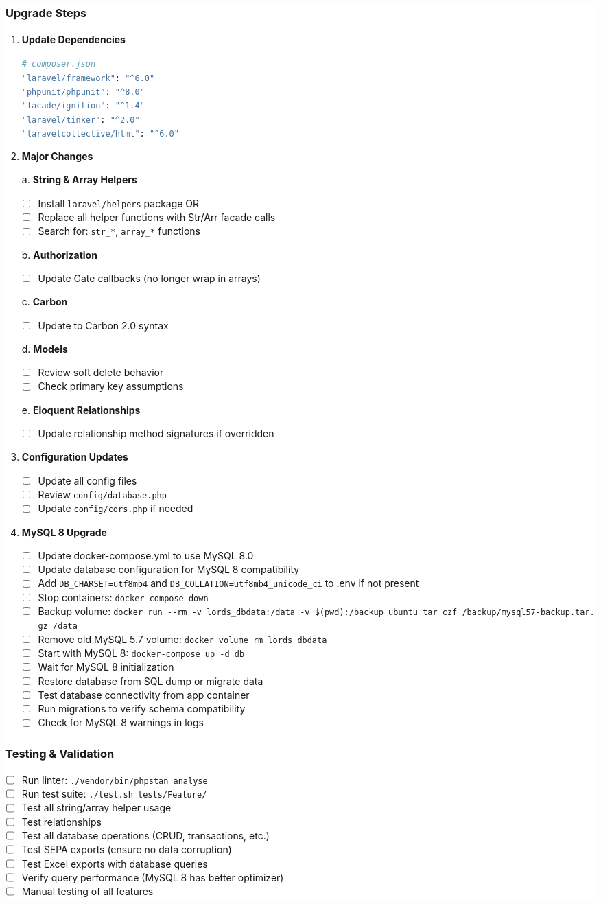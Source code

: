 ### Upgrade Steps

1. **Update Dependencies**
   ```bash
   # composer.json
   "laravel/framework": "^6.0"
   "phpunit/phpunit": "^8.0"
   "facade/ignition": "^1.4"
   "laravel/tinker": "^2.0"
   "laravelcollective/html": "^6.0"
   ```

2. **Major Changes**

   a. **String & Array Helpers**
   - [ ] Install `laravel/helpers` package OR
   - [ ] Replace all helper functions with Str/Arr facade calls
   - [ ] Search for: `str_*`, `array_*` functions

   b. **Authorization**
   - [ ] Update Gate callbacks (no longer wrap in arrays)

   c. **Carbon**
   - [ ] Update to Carbon 2.0 syntax

   d. **Models**
   - [ ] Review soft delete behavior
   - [ ] Check primary key assumptions

   e. **Eloquent Relationships**
   - [ ] Update relationship method signatures if overridden

3. **Configuration Updates**
   - [ ] Update all config files
   - [ ] Review `config/database.php`
   - [ ] Update `config/cors.php` if needed

4. **MySQL 8 Upgrade**
   - [ ] Update docker-compose.yml to use MySQL 8.0
   - [ ] Update database configuration for MySQL 8 compatibility
   - [ ] Add `DB_CHARSET=utf8mb4` and `DB_COLLATION=utf8mb4_unicode_ci` to .env if not present
   - [ ] Stop containers: `docker-compose down`
   - [ ] Backup volume: `docker run --rm -v lords_dbdata:/data -v $(pwd):/backup ubuntu tar czf /backup/mysql57-backup.tar.gz /data`
   - [ ] Remove old MySQL 5.7 volume: `docker volume rm lords_dbdata`
   - [ ] Start with MySQL 8: `docker-compose up -d db`
   - [ ] Wait for MySQL 8 initialization
   - [ ] Restore database from SQL dump or migrate data
   - [ ] Test database connectivity from app container
   - [ ] Run migrations to verify schema compatibility
   - [ ] Check for MySQL 8 warnings in logs

### Testing & Validation
- [ ] Run linter: `./vendor/bin/phpstan analyse`
- [ ] Run test suite: `./test.sh tests/Feature/`
- [ ] Test all string/array helper usage
- [ ] Test relationships
- [ ] Test all database operations (CRUD, transactions, etc.)
- [ ] Test SEPA exports (ensure no data corruption)
- [ ] Test Excel exports with database queries
- [ ] Verify query performance (MySQL 8 has better optimizer)
- [ ] Manual testing of all features
